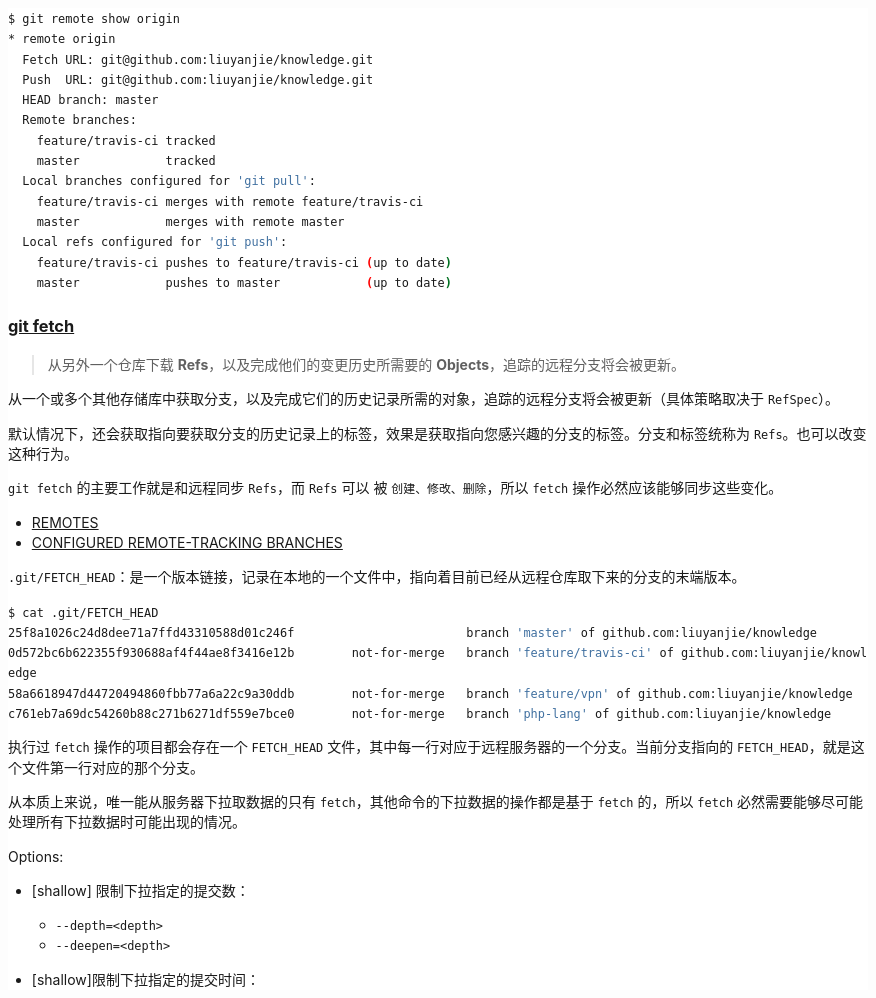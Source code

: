 ```sh
$ git remote show origin
* remote origin
  Fetch URL: git@github.com:liuyanjie/knowledge.git
  Push  URL: git@github.com:liuyanjie/knowledge.git
  HEAD branch: master
  Remote branches:
    feature/travis-ci tracked
    master            tracked
  Local branches configured for 'git pull':
    feature/travis-ci merges with remote feature/travis-ci
    master            merges with remote master
  Local refs configured for 'git push':
    feature/travis-ci pushes to feature/travis-ci (up to date)
    master            pushes to master            (up to date)
```

### [git fetch](https://git-scm.com/docs/git-fetch)

> 从另外一个仓库下载 **Refs**，以及完成他们的变更历史所需要的 **Objects**，追踪的远程分支将会被更新。

从一个或多个其他存储库中获取分支，以及完成它们的历史记录所需的对象，追踪的远程分支将会被更新（具体策略取决于 `RefSpec`）。

默认情况下，还会获取指向要获取分支的历史记录上的标签，效果是获取指向您感兴趣的分支的标签。分支和标签统称为 `Refs`。也可以改变这种行为。

`git fetch` 的主要工作就是和远程同步 `Refs`，而 `Refs` 可以 被 `创建、修改、删除`，所以 `fetch` 操作必然应该能够同步这些变化。

* [REMOTES](https://git-scm.com/docs/git-fetch#_remotes_a_id_remotes_a)
* [CONFIGURED REMOTE-TRACKING BRANCHES](https://git-scm.com/docs/git-fetch#_configured_remote_tracking_branches_a_id_crtb_a)

`.git/FETCH_HEAD`：是一个版本链接，记录在本地的一个文件中，指向着目前已经从远程仓库取下来的分支的末端版本。

```sh
$ cat .git/FETCH_HEAD                                
25f8a1026c24d8dee71a7ffd43310588d01c246f                        branch 'master' of github.com:liuyanjie/knowledge
0d572bc6b622355f930688af4f44ae8f3416e12b        not-for-merge   branch 'feature/travis-ci' of github.com:liuyanjie/knowledge
58a6618947d44720494860fbb77a6a22c9a30ddb        not-for-merge   branch 'feature/vpn' of github.com:liuyanjie/knowledge
c761eb7a69dc54260b88c271b6271df559e7bce0        not-for-merge   branch 'php-lang' of github.com:liuyanjie/knowledge
```

执行过 `fetch` 操作的项目都会存在一个 `FETCH_HEAD` 文件，其中每一行对应于远程服务器的一个分支。当前分支指向的 `FETCH_HEAD`，就是这个文件第一行对应的那个分支。

从本质上来说，唯一能从服务器下拉取数据的只有 `fetch`，其他命令的下拉数据的操作都是基于 `fetch` 的，所以 `fetch` 必然需要能够尽可能处理所有下拉数据时可能出现的情况。

Options:

* [shallow] 限制下拉指定的提交数：

  * `--depth=<depth>`
  * `--deepen=<depth>`

* [shallow]限制下拉指定的提交时间：

